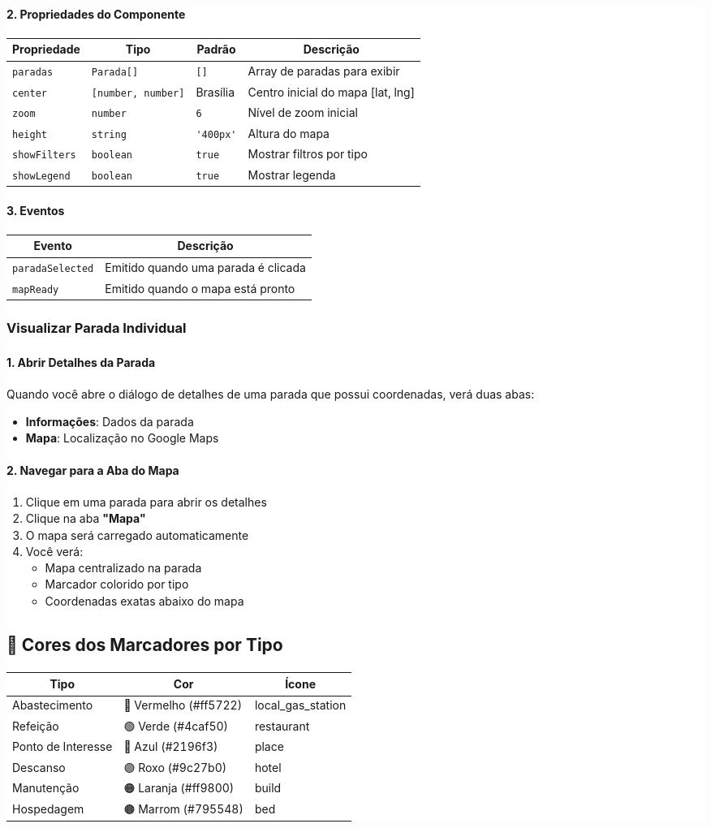#### 2. Propriedades do Componente

| Propriedade | Tipo | Padrão | Descrição |
|------------|------|--------|-----------|
| `paradas` | `Parada[]` | `[]` | Array de paradas para exibir |
| `center` | `[number, number]` | Brasília | Centro inicial do mapa [lat, lng] |
| `zoom` | `number` | `6` | Nível de zoom inicial |
| `height` | `string` | `'400px'` | Altura do mapa |
| `showFilters` | `boolean` | `true` | Mostrar filtros por tipo |
| `showLegend` | `boolean` | `true` | Mostrar legenda |

#### 3. Eventos

| Evento | Descrição |
|--------|-----------|
| `paradaSelected` | Emitido quando uma parada é clicada |
| `mapReady` | Emitido quando o mapa está pronto |

### Visualizar Parada Individual

#### 1. Abrir Detalhes da Parada

Quando você abre o diálogo de detalhes de uma parada que possui coordenadas, verá duas abas:
- **Informações**: Dados da parada
- **Mapa**: Localização no Google Maps

#### 2. Navegar para a Aba do Mapa

1. Clique em uma parada para abrir os detalhes
2. Clique na aba **"Mapa"**
3. O mapa será carregado automaticamente
4. Você verá:
   - Mapa centralizado na parada
   - Marcador colorido por tipo
   - Coordenadas exatas abaixo do mapa

## 🎨 Cores dos Marcadores por Tipo

| Tipo | Cor | Ícone |
|------|-----|-------|
| Abastecimento | 🔴 Vermelho (#ff5722) | local_gas_station |
| Refeição | 🟢 Verde (#4caf50) | restaurant |
| Ponto de Interesse | 🔵 Azul (#2196f3) | place |
| Descanso | 🟣 Roxo (#9c27b0) | hotel |
| Manutenção | 🟠 Laranja (#ff9800) | build |
| Hospedagem | 🟤 Marrom (#795548) | bed |
